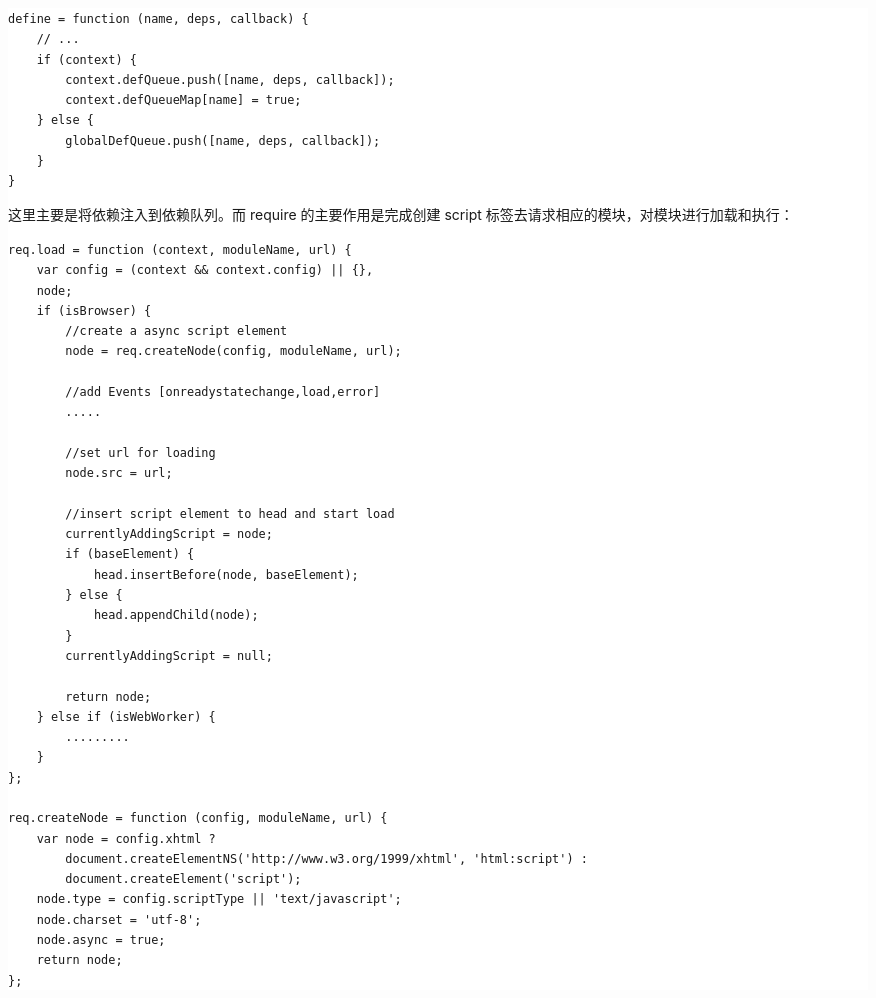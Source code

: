 ```text
define = function (name, deps, callback) {
    // ...
    if (context) {
        context.defQueue.push([name, deps, callback]);
        context.defQueueMap[name] = true;
    } else {
        globalDefQueue.push([name, deps, callback]);
    }
}
```

这里主要是将依赖注入到依赖队列。而 require 的主要作用是完成创建 script 标签去请求相应的模块，对模块进行加载和执行：

```text
req.load = function (context, moduleName, url) {
    var config = (context && context.config) || {},
    node;
    if (isBrowser) {
        //create a async script element
        node = req.createNode(config, moduleName, url);

        //add Events [onreadystatechange,load,error]
        .....

        //set url for loading
        node.src = url;

        //insert script element to head and start load
        currentlyAddingScript = node;
        if (baseElement) {
            head.insertBefore(node, baseElement);
        } else {
            head.appendChild(node);
        }
        currentlyAddingScript = null;

        return node;
    } else if (isWebWorker) {
        .........
    }
};

req.createNode = function (config, moduleName, url) {
    var node = config.xhtml ?
        document.createElementNS('http://www.w3.org/1999/xhtml', 'html:script') :
        document.createElement('script');
    node.type = config.scriptType || 'text/javascript';
    node.charset = 'utf-8';
    node.async = true;
    return node;
};
```
